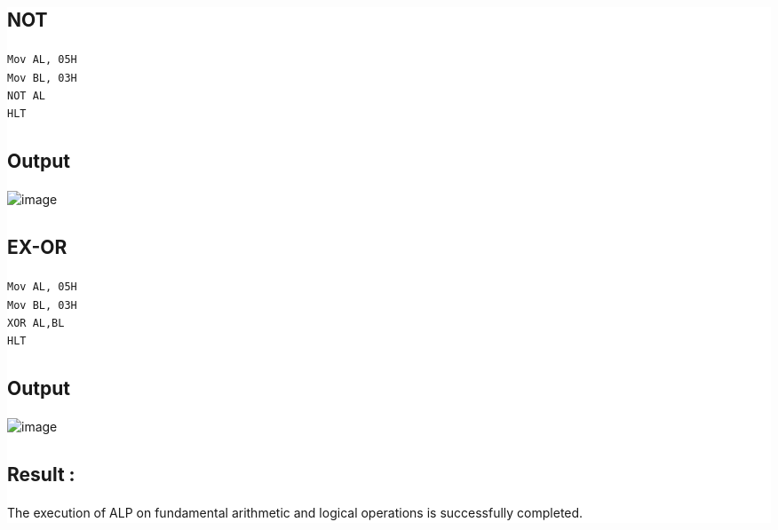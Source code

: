 ## NOT
```
Mov AL, 05H
Mov BL, 03H
NOT AL
HLT
```
## Output
<img width="1070" height="569" alt="image" src="https://github.com/user-attachments/assets/965ccd86-4a62-4d14-9557-da93e7a4a09c" />

## EX-OR
```
Mov AL, 05H
Mov BL, 03H
XOR AL,BL
HLT
```
## Output
<img width="1066" height="561" alt="image" src="https://github.com/user-attachments/assets/55f31a44-2089-4e69-a2df-8b693fa832be" />


## Result :
The execution of ALP on fundamental arithmetic and logical operations is successfully completed.
 








